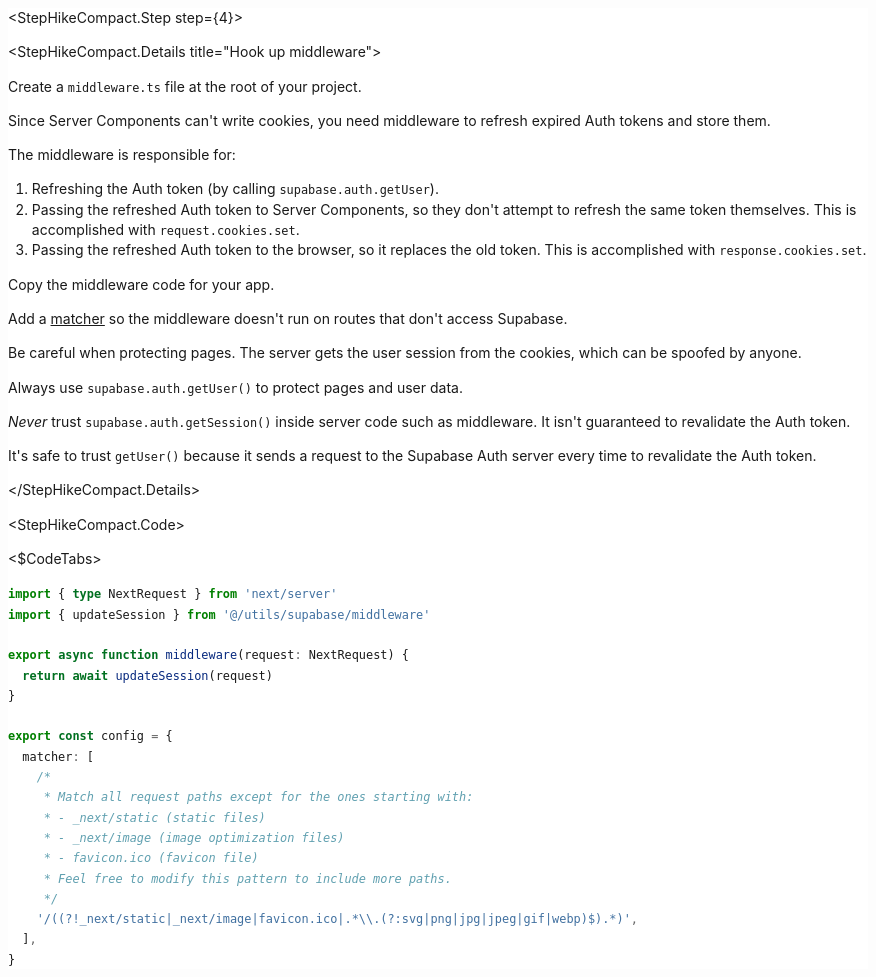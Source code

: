 <StepHikeCompact.Step step={4}>

<StepHikeCompact.Details title="Hook up middleware">

Create a `middleware.ts` file at the root of your project.

Since Server Components can't write cookies, you need middleware to refresh expired Auth tokens and store them.

The middleware is responsible for:

1. Refreshing the Auth token (by calling `supabase.auth.getUser`).
1. Passing the refreshed Auth token to Server Components, so they don't attempt to refresh the same token themselves. This is accomplished with `request.cookies.set`.
1. Passing the refreshed Auth token to the browser, so it replaces the old token. This is accomplished with `response.cookies.set`.

Copy the middleware code for your app.

Add a [matcher](https://nextjs.org/docs/app/building-your-application/routing/middleware#matching-paths) so the middleware doesn't run on routes that don't access Supabase.

<Admonition type="danger">

Be careful when protecting pages. The server gets the user session from the cookies, which can be spoofed by anyone.

Always use `supabase.auth.getUser()` to protect pages and user data.

_Never_ trust `supabase.auth.getSession()` inside server code such as middleware. It isn't guaranteed to revalidate the Auth token.

It's safe to trust `getUser()` because it sends a request to the Supabase Auth server every time to revalidate the Auth token.

</Admonition>

</StepHikeCompact.Details>

<StepHikeCompact.Code>

<$CodeTabs>

```ts name=middleware.ts
import { type NextRequest } from 'next/server'
import { updateSession } from '@/utils/supabase/middleware'

export async function middleware(request: NextRequest) {
  return await updateSession(request)
}

export const config = {
  matcher: [
    /*
     * Match all request paths except for the ones starting with:
     * - _next/static (static files)
     * - _next/image (image optimization files)
     * - favicon.ico (favicon file)
     * Feel free to modify this pattern to include more paths.
     */
    '/((?!_next/static|_next/image|favicon.ico|.*\\.(?:svg|png|jpg|jpeg|gif|webp)$).*)',
  ],
}
```
